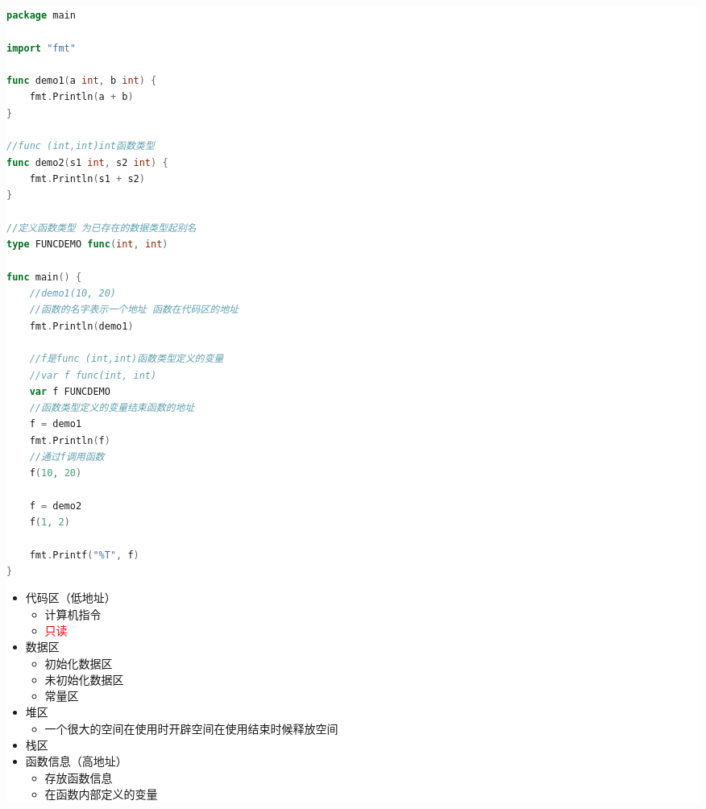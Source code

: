 ```go
package main

import "fmt"

func demo1(a int, b int) {
	fmt.Println(a + b)
}

//func (int,int)int函数类型
func demo2(s1 int, s2 int) {
	fmt.Println(s1 + s2)
}

//定义函数类型 为已存在的数据类型起别名
type FUNCDEMO func(int, int)

func main() {
	//demo1(10, 20)
	//函数的名字表示一个地址 函数在代码区的地址
	fmt.Println(demo1)

	//f是func (int,int)函数类型定义的变量
	//var f func(int, int)
	var f FUNCDEMO
	//函数类型定义的变量结束函数的地址
	f = demo1
	fmt.Println(f)
	//通过f调用函数
	f(10, 20)

	f = demo2
	f(1, 2)

	fmt.Printf("%T", f)
}

```

- 代码区（低地址）
  - 计算机指令
  - <font color='red'>只读</font>
- 数据区
  - 初始化数据区
  - 未初始化数据区
  - 常量区
- 堆区
  - 一个很大的空间在使用时开辟空间在使用结束时候释放空间
- 栈区
- 函数信息（高地址）
  - 存放函数信息
  - 在函数内部定义的变量
